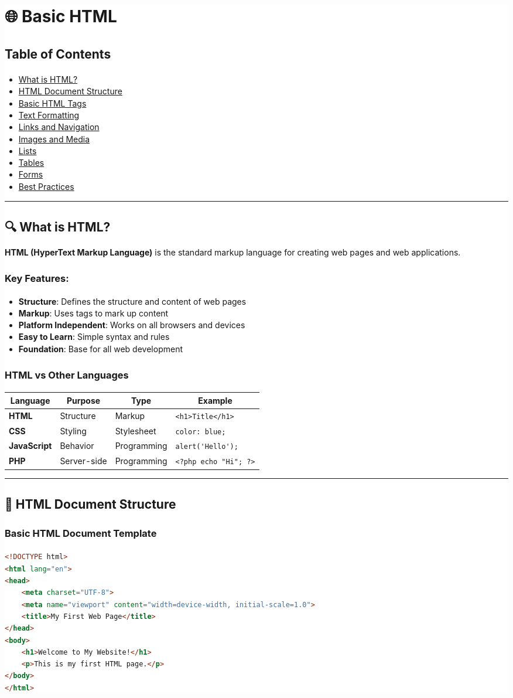 # 🌐 Basic HTML

## Table of Contents
- [What is HTML?](#what-is-html)
- [HTML Document Structure](#html-document-structure)
- [Basic HTML Tags](#basic-html-tags)
- [Text Formatting](#text-formatting)
- [Links and Navigation](#links-and-navigation)
- [Images and Media](#images-and-media)
- [Lists](#lists)
- [Tables](#tables)
- [Forms](#forms)
- [Best Practices](#best-practices)

---

## 🔍 What is HTML?

**HTML (HyperText Markup Language)** is the standard markup language for creating web pages and web applications.

### Key Features:
- **Structure**: Defines the structure and content of web pages
- **Markup**: Uses tags to mark up content
- **Platform Independent**: Works on all browsers and devices
- **Easy to Learn**: Simple syntax and rules
- **Foundation**: Base for all web development

### HTML vs Other Languages

| Language | Purpose | Type | Example |
|----------|---------|------|---------|
| **HTML** | Structure | Markup | `<h1>Title</h1>` |
| **CSS** | Styling | Stylesheet | `color: blue;` |
| **JavaScript** | Behavior | Programming | `alert('Hello');` |
| **PHP** | Server-side | Programming | `<?php echo "Hi"; ?>` |

---

## 📄 HTML Document Structure

### Basic HTML Document Template

```html
<!DOCTYPE html>
<html lang="en">
<head>
    <meta charset="UTF-8">
    <meta name="viewport" content="width=device-width, initial-scale=1.0">
    <title>My First Web Page</title>
</head>
<body>
    <h1>Welcome to My Website!</h1>
    <p>This is my first HTML page.</p>
</body>
</html>
```
